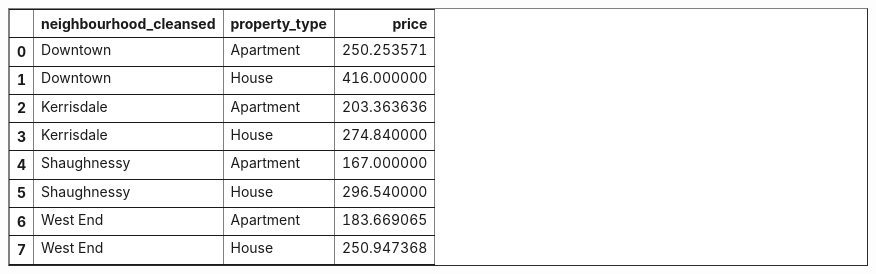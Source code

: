 


<div>
<table border="1" class="dataframe">
  <thead>
    <tr style="text-align: right;">
      <th></th>
      <th>neighbourhood_cleansed</th>
      <th>property_type</th>
      <th>price</th>
    </tr>
  </thead>
  <tbody>
    <tr>
      <th>0</th>
      <td>Downtown</td>
      <td>Apartment</td>
      <td>250.253571</td>
    </tr>
    <tr>
      <th>1</th>
      <td>Downtown</td>
      <td>House</td>
      <td>416.000000</td>
    </tr>
    <tr>
      <th>2</th>
      <td>Kerrisdale</td>
      <td>Apartment</td>
      <td>203.363636</td>
    </tr>
    <tr>
      <th>3</th>
      <td>Kerrisdale</td>
      <td>House</td>
      <td>274.840000</td>
    </tr>
    <tr>
      <th>4</th>
      <td>Shaughnessy</td>
      <td>Apartment</td>
      <td>167.000000</td>
    </tr>
    <tr>
      <th>5</th>
      <td>Shaughnessy</td>
      <td>House</td>
      <td>296.540000</td>
    </tr>
    <tr>
      <th>6</th>
      <td>West End</td>
      <td>Apartment</td>
      <td>183.669065</td>
    </tr>
    <tr>
      <th>7</th>
      <td>West End</td>
      <td>House</td>
      <td>250.947368</td>
    </tr>
  </tbody>
</table>
</div>